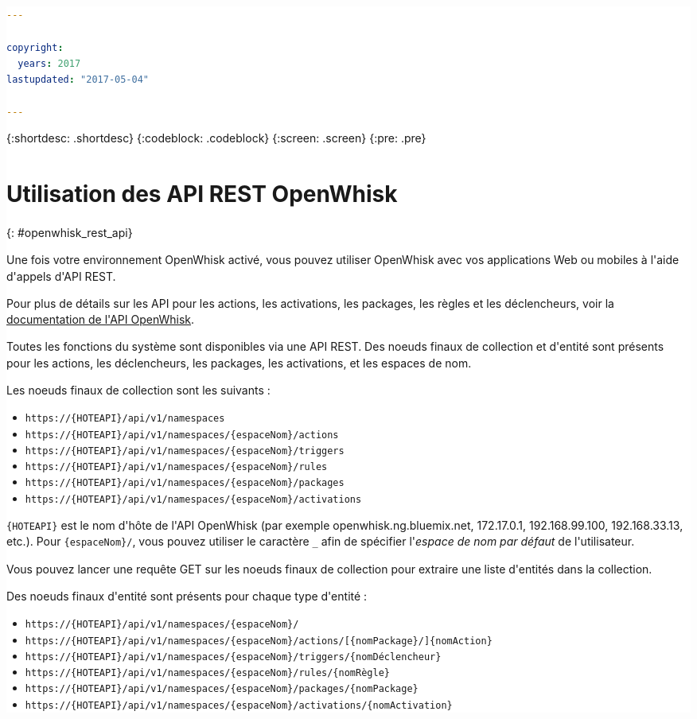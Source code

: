 ```yaml
---

copyright:
  years: 2017
lastupdated: "2017-05-04"

---
```


{:shortdesc: .shortdesc}
{:codeblock: .codeblock}
{:screen: .screen}
{:pre: .pre}

# Utilisation des API REST OpenWhisk 
{: #openwhisk_rest_api}

Une fois votre environnement OpenWhisk activé, vous pouvez utiliser OpenWhisk avec vos applications Web ou mobiles à l'aide d'appels d'API REST. 

Pour plus de détails sur les API pour les actions, les activations, les packages, les règles et les déclencheurs, voir la [documentation de l'API OpenWhisk](http://petstore.swagger.io/?url=https://raw.githubusercontent.com/openwhisk/openwhisk/master/core/controller/src/main/resources/apiv1swagger.json).


Toutes les fonctions du système sont disponibles via une API REST. Des noeuds finaux de collection et d'entité sont présents pour les actions, les déclencheurs, les packages, les activations, et les espaces de nom.

Les noeuds finaux de collection sont les suivants :
- `https://{HOTEAPI}/api/v1/namespaces`
- `https://{HOTEAPI}/api/v1/namespaces/{espaceNom}/actions`
- `https://{HOTEAPI}/api/v1/namespaces/{espaceNom}/triggers`
- `https://{HOTEAPI}/api/v1/namespaces/{espaceNom}/rules`
- `https://{HOTEAPI}/api/v1/namespaces/{espaceNom}/packages`
- `https://{HOTEAPI}/api/v1/namespaces/{espaceNom}/activations`

`{HOTEAPI}` est le nom d'hôte de l'API OpenWhisk (par exemple openwhisk.ng.bluemix.net, 172.17.0.1, 192.168.99.100, 192.168.33.13, etc.).
Pour `{espaceNom}/`, vous pouvez utiliser le caractère `_` afin de spécifier l'*espace de nom par défaut*
de l'utilisateur.


Vous pouvez lancer une requête GET sur les noeuds finaux de collection pour extraire une liste d'entités dans la collection.

Des noeuds finaux d'entité sont présents pour chaque type d'entité :
- `https://{HOTEAPI}/api/v1/namespaces/{espaceNom}/`
- `https://{HOTEAPI}/api/v1/namespaces/{espaceNom}/actions/[{nomPackage}/]{nomAction}`
- `https://{HOTEAPI}/api/v1/namespaces/{espaceNom}/triggers/{nomDéclencheur}`
- `https://{HOTEAPI}/api/v1/namespaces/{espaceNom}/rules/{nomRègle}`
- `https://{HOTEAPI}/api/v1/namespaces/{espaceNom}/packages/{nomPackage}`
- `https://{HOTEAPI}/api/v1/namespaces/{espaceNom}/activations/{nomActivation}`
